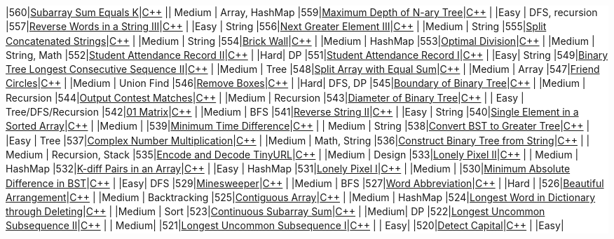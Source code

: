 |560|[Subarray Sum Equals K](https://leetcode.com/problems/subarray-sum-equals-k/)|[C++](../master/cpp/560.cpp) || Medium | Array, HashMap
|559|[Maximum Depth of N-ary Tree](https://leetcode.com/problems/maximum-depth-of-n-ary-tree/)|[C++](../master/cpp/559.cpp) |  |Easy | DFS, recursion
|557|[Reverse Words in a String III](https://leetcode.com/problems/reverse-words-in-a-string-iii/)|[C++](../master/cpp/557.cpp) |  |Easy | String
|556|[Next Greater Element III](https://leetcode.com/problems/parents-greater-element-iii/)|[C++](../master/cpp/556.cpp) | |Medium | String
|555|[Split Concatenated Strings](https://leetcode.com/problems/split-concatenated-strings/)|[C++](../master/cpp/555.cpp) |  |Medium | String
|554|[Brick Wall](https://leetcode.com/problems/brick-wall/)|[C++](../master/cpp/554.cpp) |  |Medium | HashMap
|553|[Optimal Division](https://leetcode.com/problems/optimal-division/)|[C++](../master/cpp/553.cpp) |  |Medium | String, Math
|552|[Student Attendance Record II](https://leetcode.com/problems/student-attendance-record-ii/)|[C++](../master/cpp/552.cpp)  | |Hard| DP
|551|[Student Attendance Record I](https://leetcode.com/problems/student-attendance-record-i/)|[C++](../master/cpp/551.cpp) |  |Easy| String 
|549|[Binary Tree Longest Consecutive Sequence II](https://leetcode.com/problems/binary-tree-longest-consecutive-sequence-ii/)|[C++](../master/cpp/549.cpp) |  |Medium | Tree
|548|[Split Array with Equal Sum](https://leetcode.com/problems/split-array-with-equal-sum/)|[C++](../master/cpp/548.cpp) | |Medium | Array
|547|[Friend Circles](https://leetcode.com/problems/friend-circles/)|[C++](../master/cpp/547.cpp) |  |Medium | Union Find
|546|[Remove Boxes](https://leetcode.com/problems/remove-boxes/)|[C++](../master/cpp/546.cpp) |  |Hard| DFS, DP
|545|[Boundary of Binary Tree](https://leetcode.com/problems/boundary-of-binary-tree/)|[C++](../master/cpp/545.cpp) |  |Medium | Recursion
|544|[Output Contest Matches](https://leetcode.com/problems/output-a824-matches/)|[C++](../master/cpp/544.cpp) |  |Medium | Recursion
|543|[Diameter of Binary Tree](https://leetcode.com/problems/diameter-of-binary-tree/)|[C++](../master/cpp/543.cpp) | | Easy | Tree/DFS/Recursion
|542|[01 Matrix](https://leetcode.com/problems/01-matrix/)|[C++](../master/cpp/542.cpp) |  |Medium | BFS
|541|[Reverse String II](https://leetcode.com/problems/reverse-string-ii/)|[C++](../master/cpp/541.cpp) |  |Easy | String
|540|[Single Element in a Sorted Array](https://leetcode.com/problems/single-element-in-a-sorted-array/)|[C++](../master/cpp/540.cpp) |  |Medium | 
|539|[Minimum Time Difference](https://leetcode.com/problems/minimum-time-difference/)|[C++](../master/cpp/539.cpp) | | Medium | String
|538|[Convert BST to Greater Tree](https://leetcode.com/problems/convert-bst-to-greater-tree/)|[C++](../master/cpp/538.cpp) |  |Easy | Tree
|537|[Complex Number Multiplication](https://leetcode.com/problems/complex-number-multiplication/)|[C++](../master/cpp/537.cpp) |  |Medium | Math, String
|536|[Construct Binary Tree from String](https://leetcode.com/problems/construct-binary-tree-from-string/)|[C++](../master/cpp/536.cpp) | | Medium | Recursion, Stack
|535|[Encode and Decode TinyURL](https://leetcode.com/problems/encode-and-decode-tinyurl/)|[C++](../master/cpp/535.cpp) |  |Medium | Design
|533|[Lonely Pixel II](https://leetcode.com/problems/lonely-pixel-ii/)|[C++](../master/cpp/533.cpp) | | Medium | HashMap
|532|[K-diff Pairs in an Array](https://leetcode.com/problems/k-diff-pairs-in-an-array/)|[C++](../master/cpp/532.cpp) | |Easy | HashMap
|531|[Lonely Pixel I](https://leetcode.com/problems/lonely-pixel-i/)|[C++](../master/cpp/531.cpp) |  |Medium | 
|530|[Minimum Absolute Difference in BST](https://leetcode.com/problems/minimum-absolute-difference-in-bst/)|[C++](../master/cpp/530.cpp) | |Easy| DFS
|529|[Minesweeper](https://leetcode.com/problems/minesweeper/)|[C++](../master/cpp/529.cpp) | |Medium | BFS
|527|[Word Abbreviation](https://leetcode.com/problems/word-abbreviation/)|[C++](../master/cpp/527.cpp) | |Hard | 
|526|[Beautiful Arrangement](https://leetcode.com/problems/beautiful-arrangement/)|[C++](../master/cpp/526.cpp) | |Medium | Backtracking
|525|[Contiguous Array](https://leetcode.com/problems/contiguous-array/)|[C++](../master/cpp/525.cpp) |  |Medium | HashMap
|524|[Longest Word in Dictionary through Deleting](https://leetcode.com/problems/longest-word-in-dictionary-through-deleting/)|[C++](../master/cpp/524.cpp) | |Medium | Sort
|523|[Continuous Subarray Sum](https://leetcode.com/problems/continuous-subarray-sum/)|[C++](../master/cpp/523.cpp) | |Medium| DP
|522|[Longest Uncommon Subsequence II](https://leetcode.com/problems/longest-uncommon-subsequence-ii/)|[C++](../master/cpp/522.cpp) | | Medium|
|521|[Longest Uncommon Subsequence I](https://leetcode.com/problems/longest-uncommon-subsequence-i/)|[C++](../master/cpp/521.cpp) | | Easy|
|520|[Detect Capital](https://leetcode.com/problems/detect-capital/)|[C++](../master/cpp/520.cpp) |  |Easy| 